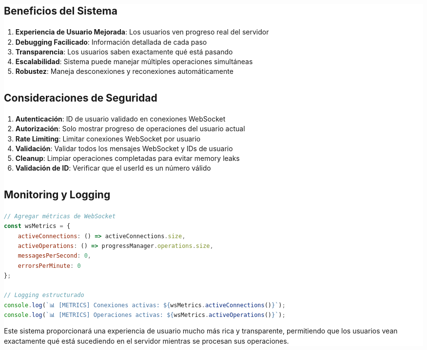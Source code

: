 ## Beneficios del Sistema

1. **Experiencia de Usuario Mejorada**: Los usuarios ven progreso real del servidor
2. **Debugging Facilicado**: Información detallada de cada paso
3. **Transparencia**: Los usuarios saben exactamente qué está pasando
4. **Escalabilidad**: Sistema puede manejar múltiples operaciones simultáneas
5. **Robustez**: Maneja desconexiones y reconexiones automáticamente

## Consideraciones de Seguridad

1. **Autenticación**: ID de usuario validado en conexiones WebSocket
2. **Autorización**: Solo mostrar progreso de operaciones del usuario actual
3. **Rate Limiting**: Limitar conexiones WebSocket por usuario
4. **Validación**: Validar todos los mensajes WebSocket y IDs de usuario
5. **Cleanup**: Limpiar operaciones completadas para evitar memory leaks
6. **Validación de ID**: Verificar que el userId es un número válido

## Monitoring y Logging

```javascript
// Agregar métricas de WebSocket
const wsMetrics = {
    activeConnections: () => activeConnections.size,
    activeOperations: () => progressManager.operations.size,
    messagesPerSecond: 0,
    errorsPerMinute: 0
};

// Logging estructurado
console.log(`📊 [METRICS] Conexiones activas: ${wsMetrics.activeConnections()}`);
console.log(`📊 [METRICS] Operaciones activas: ${wsMetrics.activeOperations()}`);
```

Este sistema proporcionará una experiencia de usuario mucho más rica y transparente, permitiendo que los usuarios vean exactamente qué está sucediendo en el servidor mientras se procesan sus operaciones.